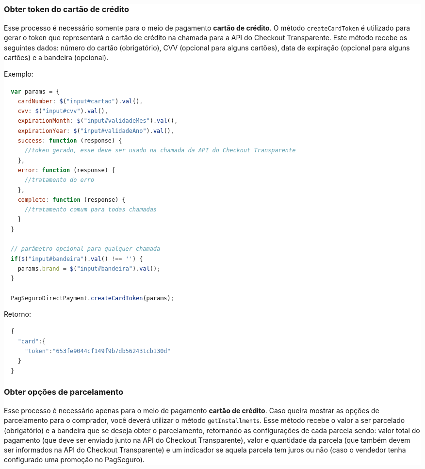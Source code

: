 ### Obter token do cartão de crédito

Esse processo é necessário somente para o meio de pagamento **cartão de crédito**. O método `createCardToken` é utilizado para gerar o token que representará o cartão de crédito na chamada para a API do Checkout Transparente. Este método recebe os seguintes dados: número do cartão (obrigatório), CVV (opcional para alguns cartões), data de expiração (opcional para alguns cartões) e a bandeira (opcional).

Exemplo:

```javascript
  var params = {
    cardNumber: $("input#cartao").val(),
    cvv: $("input#cvv").val(),
    expirationMonth: $("input#validadeMes").val(),
    expirationYear: $("input#validadeAno").val(),
    success: function (response) {
      //token gerado, esse deve ser usado na chamada da API do Checkout Transparente
    },
    error: function (response) {
      //tratamento do erro
    },
    complete: function (response) {
      //tratamento comum para todas chamadas
    }
  }

  // parâmetro opcional para qualquer chamada
  if($("input#bandeira").val() !== '') {
    params.brand = $("input#bandeira").val();
  }

  PagSeguroDirectPayment.createCardToken(params);
```

Retorno:

```javascript
  {
    "card":{
      "token":"653fe9044cf149f9b7db562431cb130d"
    }
  }
```

### Obter opções de parcelamento

Esse processo é necessário apenas para o meio de pagamento **cartão de crédito**. Caso queira mostrar as opções de parcelamento para o comprador, você deverá utilizar o método `getInstallments`. Esse método recebe o valor a ser parcelado (obrigatório) e a bandeira que se deseja obter o parcelamento, retornando as configurações de cada parcela sendo: valor total do pagamento (que deve ser enviado junto na API do Checkout Transparente), valor e quantidade da parcela (que também devem ser informados na API do Checkout Transparente) e um indicador se aquela parcela tem juros ou não (caso o vendedor tenha configurado uma promoção no PagSeguro).
